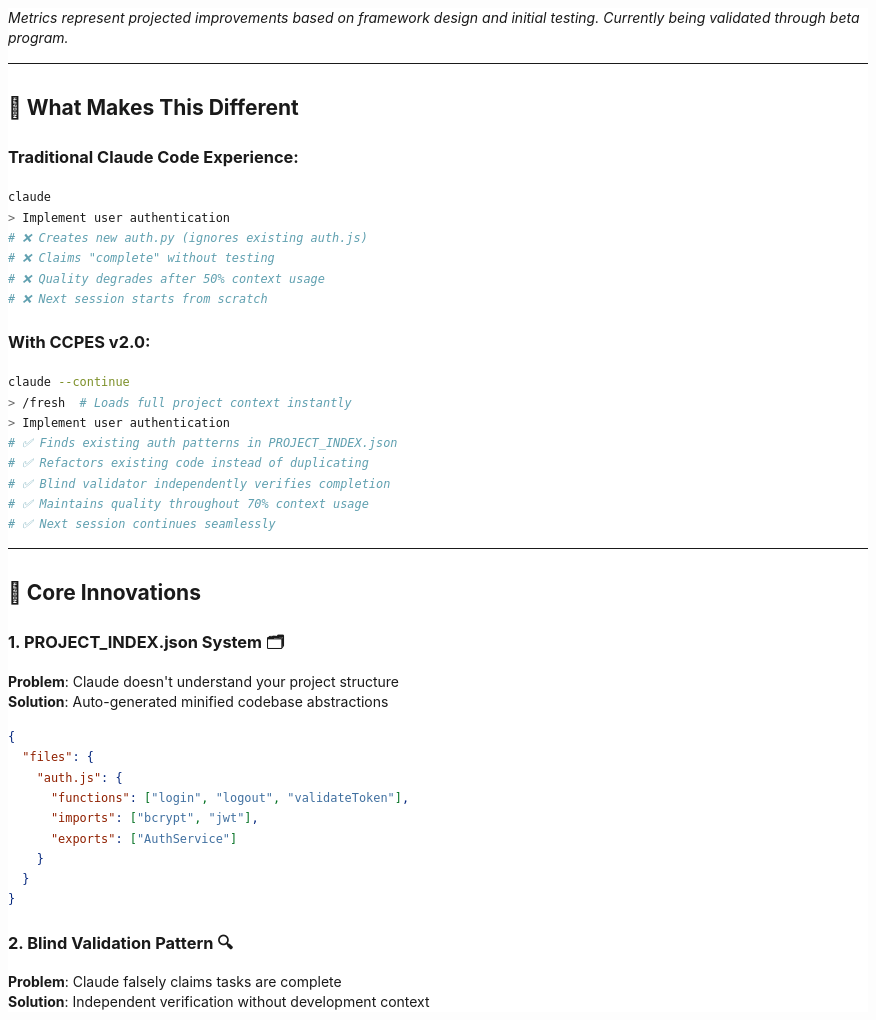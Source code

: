 *Metrics represent projected improvements based on framework design and initial testing. Currently being validated through beta program.*

---

## 🧠 What Makes This Different

### Traditional Claude Code Experience:
```bash
claude
> Implement user authentication
# ❌ Creates new auth.py (ignores existing auth.js)
# ❌ Claims "complete" without testing  
# ❌ Quality degrades after 50% context usage
# ❌ Next session starts from scratch
```

### With CCPES v2.0:
```bash
claude --continue
> /fresh  # Loads full project context instantly
> Implement user authentication  
# ✅ Finds existing auth patterns in PROJECT_INDEX.json
# ✅ Refactors existing code instead of duplicating
# ✅ Blind validator independently verifies completion
# ✅ Maintains quality throughout 70% context usage
# ✅ Next session continues seamlessly
```

---

## 🔧 Core Innovations

### 1. **PROJECT_INDEX.json System** 🗂️
**Problem**: Claude doesn't understand your project structure  
**Solution**: Auto-generated minified codebase abstractions

```json
{
  "files": {
    "auth.js": {
      "functions": ["login", "logout", "validateToken"],
      "imports": ["bcrypt", "jwt"],
      "exports": ["AuthService"]
    }
  }
}
```

### 2. **Blind Validation Pattern** 🔍  
**Problem**: Claude falsely claims tasks are complete  
**Solution**: Independent verification without development context
